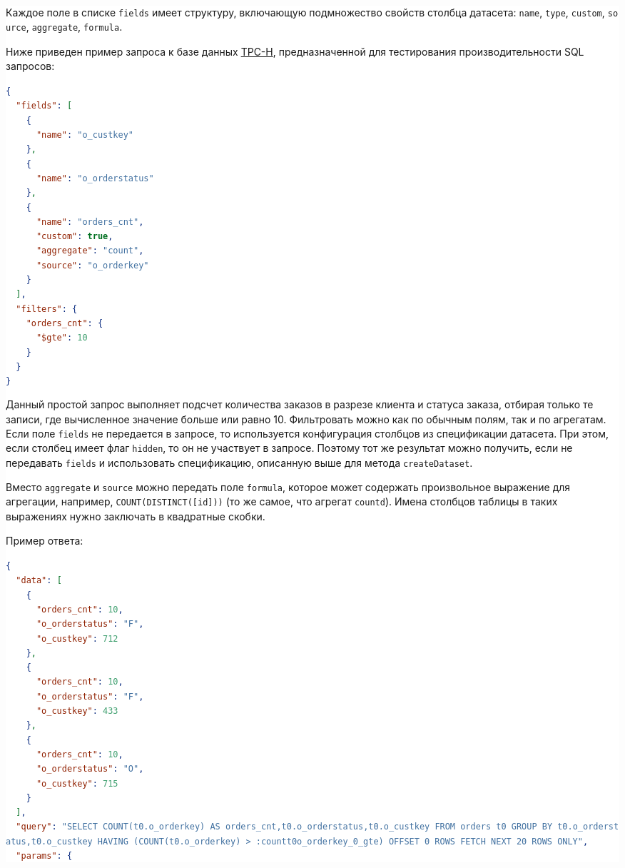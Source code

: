 Каждое поле в списке `fields` имеет структуру, включающую подмножество свойств столбца датасета: `name`, `type`, `custom`, `source`, `aggregate`, `formula`.

Ниже приведен пример запроса к базе данных [TPC-H](https://www.tpc.org/tpch), предназначенной для тестирования производительности SQL запросов:
```json
{
  "fields": [
    {
      "name": "o_custkey"
    },
    {
      "name": "o_orderstatus"
    },
    {
      "name": "orders_cnt",
      "custom": true,
      "aggregate": "count",
      "source": "o_orderkey"
    }
  ],
  "filters": {
    "orders_cnt": {
      "$gte": 10
    }
  }
}
```

Данный простой запрос выполняет подсчет количества заказов в разрезе клиента и статуса заказа, отбирая только те записи, где вычисленное значение больше или равно 10.
Фильтровать можно как по обычным полям, так и по агрегатам.
Если поле `fields` не передается в запросе, то используется конфигурация столбцов из спецификации датасета.
При этом, если столбец имеет флаг `hidden`, то он не участвует в запросе.
Поэтому тот же результат можно получить, если не передавать `fields` и использовать спецификацию, описанную выше для метода `createDataset`.

Вместо `aggregate` и `source` можно передать поле `formula`, которое может содержать произвольное выражение для агрегации, например, `COUNT(DISTINCT([id]))` (то же самое, что агрегат `countd`).
Имена столбцов таблицы в таких выражениях нужно заключать в квадратные скобки.

Пример ответа:
```json
{
  "data": [
    {
      "orders_cnt": 10,
      "o_orderstatus": "F",
      "o_custkey": 712
    },
    {
      "orders_cnt": 10,
      "o_orderstatus": "F",
      "o_custkey": 433
    },
    {
      "orders_cnt": 10,
      "o_orderstatus": "O",
      "o_custkey": 715
    }
  ],
  "query": "SELECT COUNT(t0.o_orderkey) AS orders_cnt,t0.o_orderstatus,t0.o_custkey FROM orders t0 GROUP BY t0.o_orderstatus,t0.o_custkey HAVING (COUNT(t0.o_orderkey) > :countt0o_orderkey_0_gte) OFFSET 0 ROWS FETCH NEXT 20 ROWS ONLY",
  "params": {
```